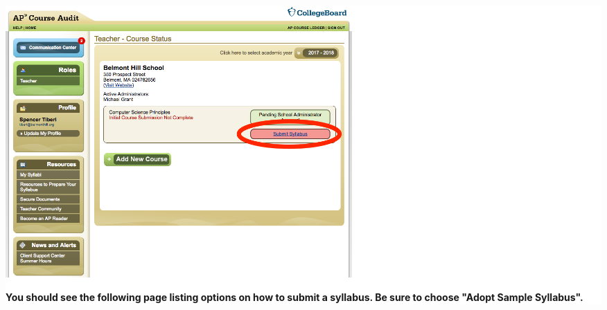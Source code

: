 <img src="apaudit5.png" alt="AP Audit 5" width="500">

**You should see the following page listing options on how to submit a syllabus. Be sure to choose "Adopt Sample Syllabus".**
